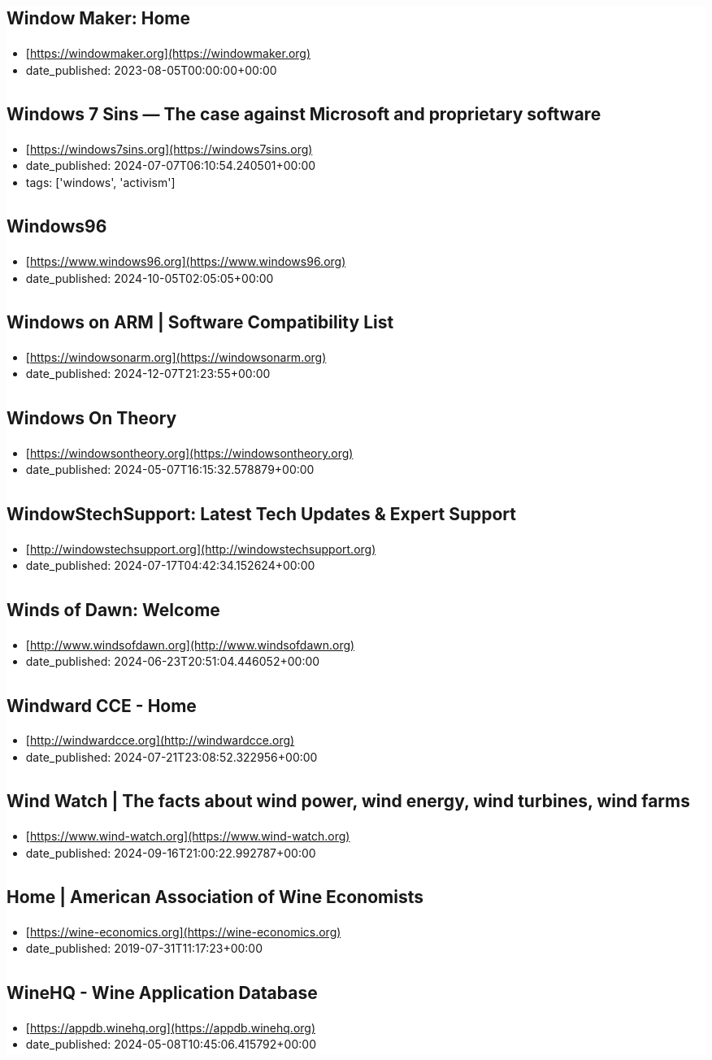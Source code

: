  ## Window Maker: Home
 - [https://windowmaker.org](https://windowmaker.org)
 - date_published: 2023-08-05T00:00:00+00:00

 ## Windows 7 Sins — The case against Microsoft and proprietary software
 - [https://windows7sins.org](https://windows7sins.org)
 - date_published: 2024-07-07T06:10:54.240501+00:00
 - tags: ['windows', 'activism']

 ## Windows96
 - [https://www.windows96.org](https://www.windows96.org)
 - date_published: 2024-10-05T02:05:05+00:00

 ## Windows on ARM | Software Compatibility List
 - [https://windowsonarm.org](https://windowsonarm.org)
 - date_published: 2024-12-07T21:23:55+00:00

 ## Windows On Theory
 - [https://windowsontheory.org](https://windowsontheory.org)
 - date_published: 2024-05-07T16:15:32.578879+00:00

 ## WindowStechSupport: Latest Tech Updates & Expert Support
 - [http://windowstechsupport.org](http://windowstechsupport.org)
 - date_published: 2024-07-17T04:42:34.152624+00:00

 ## Winds of Dawn: Welcome
 - [http://www.windsofdawn.org](http://www.windsofdawn.org)
 - date_published: 2024-06-23T20:51:04.446052+00:00

 ## Windward CCE - Home
 - [http://windwardcce.org](http://windwardcce.org)
 - date_published: 2024-07-21T23:08:52.322956+00:00

 ## Wind Watch | The facts about wind power, wind energy, wind turbines, wind farms
 - [https://www.wind-watch.org](https://www.wind-watch.org)
 - date_published: 2024-09-16T21:00:22.992787+00:00

 ## Home | American Association of Wine Economists
 - [https://wine-economics.org](https://wine-economics.org)
 - date_published: 2019-07-31T11:17:23+00:00

 ## WineHQ  - Wine Application Database
 - [https://appdb.winehq.org](https://appdb.winehq.org)
 - date_published: 2024-05-08T10:45:06.415792+00:00
